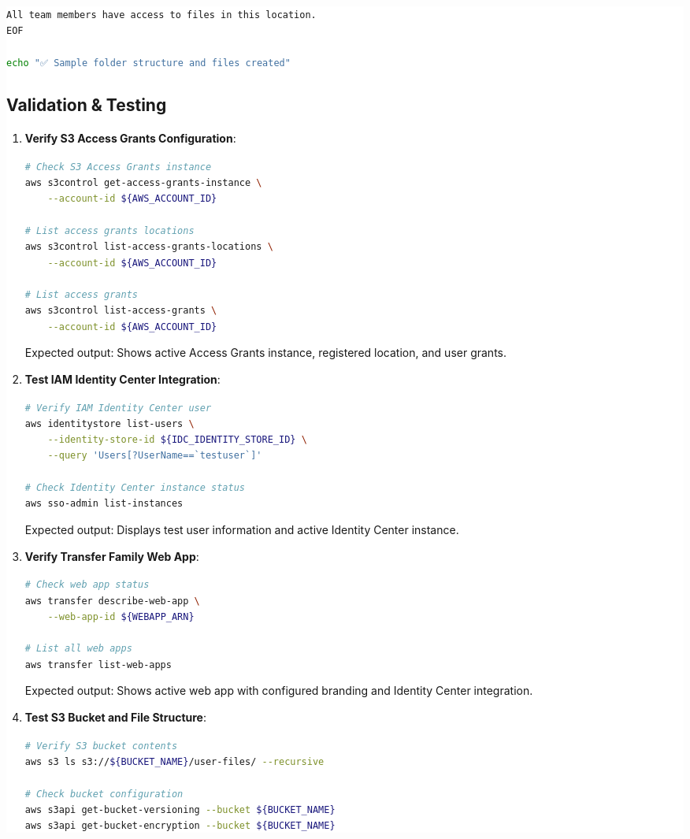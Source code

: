   ```bash
All team members have access to files in this location.
EOF
   
   echo "✅ Sample folder structure and files created"
   ```

## Validation & Testing

1. **Verify S3 Access Grants Configuration**:

   ```bash
   # Check S3 Access Grants instance
   aws s3control get-access-grants-instance \
       --account-id ${AWS_ACCOUNT_ID}
   
   # List access grants locations
   aws s3control list-access-grants-locations \
       --account-id ${AWS_ACCOUNT_ID}
   
   # List access grants
   aws s3control list-access-grants \
       --account-id ${AWS_ACCOUNT_ID}
   ```

   Expected output: Shows active Access Grants instance, registered location, and user grants.

2. **Test IAM Identity Center Integration**:

   ```bash
   # Verify IAM Identity Center user
   aws identitystore list-users \
       --identity-store-id ${IDC_IDENTITY_STORE_ID} \
       --query 'Users[?UserName==`testuser`]'
   
   # Check Identity Center instance status
   aws sso-admin list-instances
   ```

   Expected output: Displays test user information and active Identity Center instance.

3. **Verify Transfer Family Web App**:

   ```bash
   # Check web app status
   aws transfer describe-web-app \
       --web-app-id ${WEBAPP_ARN}
   
   # List all web apps
   aws transfer list-web-apps
   ```

   Expected output: Shows active web app with configured branding and Identity Center integration.

4. **Test S3 Bucket and File Structure**:

   ```bash
   # Verify S3 bucket contents
   aws s3 ls s3://${BUCKET_NAME}/user-files/ --recursive
   
   # Check bucket configuration
   aws s3api get-bucket-versioning --bucket ${BUCKET_NAME}
   aws s3api get-bucket-encryption --bucket ${BUCKET_NAME}
   ```
